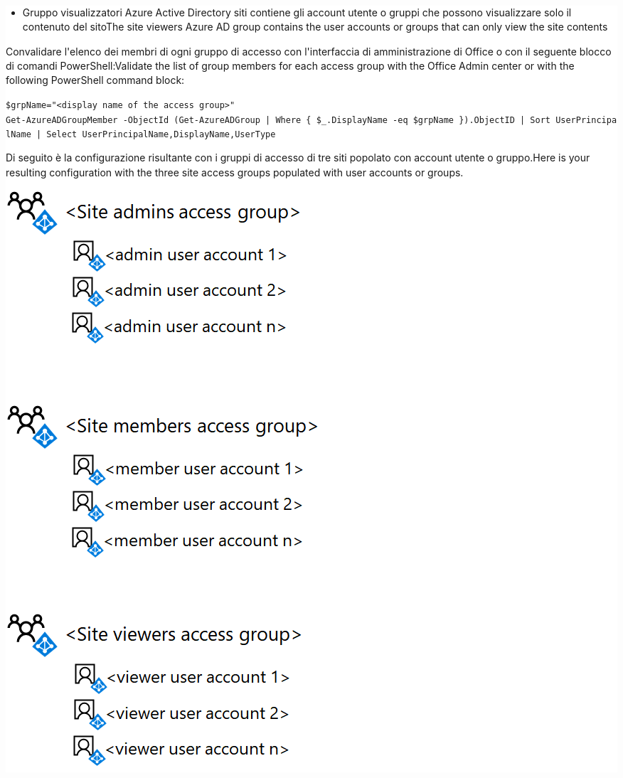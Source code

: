 - <span data-ttu-id="c5af8-161">Gruppo visualizzatori Azure Active Directory siti contiene gli account utente o gruppi che possono visualizzare solo il contenuto del sito</span><span class="sxs-lookup"><span data-stu-id="c5af8-161">The site viewers Azure AD group contains the user accounts or groups that can only view the site contents</span></span>
    
<span data-ttu-id="c5af8-162">Convalidare l'elenco dei membri di ogni gruppo di accesso con l'interfaccia di amministrazione di Office o con il seguente blocco di comandi PowerShell:</span><span class="sxs-lookup"><span data-stu-id="c5af8-162">Validate the list of group members for each access group with the Office Admin center or with the following PowerShell command block:</span></span>
  
```
$grpName="<display name of the access group>"
Get-AzureADGroupMember -ObjectId (Get-AzureADGroup | Where { $_.DisplayName -eq $grpName }).ObjectID | Sort UserPrincipalName | Select UserPrincipalName,DisplayName,UserType
```

<span data-ttu-id="c5af8-163">Di seguito è la configurazione risultante con i gruppi di accesso di tre siti popolato con account utente o gruppo.</span><span class="sxs-lookup"><span data-stu-id="c5af8-163">Here is your resulting configuration with the three site access groups populated with user accounts or groups.</span></span>
  
![I tre gruppi di accesso popolati con account utente.](media/2320107c-dad6-4c8f-94e5-f6427c125e71.png)
  